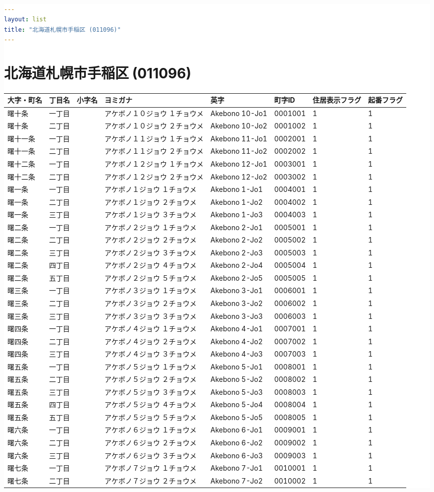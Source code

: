 ```yaml
---
layout: list
title: "北海道札幌市手稲区 (011096)"
---
```


# 北海道札幌市手稲区 (011096)

| 大字・町名 | 丁目名 | 小字名 | ヨミガナ | 英字 | 町字ID | 住居表示フラグ | 起番フラグ |
|:---|:---|:---|:---|:---|:---|:---|:---|
| 曙十条 | 一丁目 |  | アケボノ１０ジョウ １チョウメ  | Akebono 10-Jo1 | 0001001 | 1 | 1 |
| 曙十条 | 二丁目 |  | アケボノ１０ジョウ ２チョウメ  | Akebono 10-Jo2 | 0001002 | 1 | 1 |
| 曙十一条 | 一丁目 |  | アケボノ１１ジョウ １チョウメ  | Akebono 11-Jo1 | 0002001 | 1 | 1 |
| 曙十一条 | 二丁目 |  | アケボノ１１ジョウ ２チョウメ  | Akebono 11-Jo2 | 0002002 | 1 | 1 |
| 曙十二条 | 一丁目 |  | アケボノ１２ジョウ １チョウメ  | Akebono 12-Jo1 | 0003001 | 1 | 1 |
| 曙十二条 | 二丁目 |  | アケボノ１２ジョウ ２チョウメ  | Akebono 12-Jo2 | 0003002 | 1 | 1 |
| 曙一条 | 一丁目 |  | アケボノ１ジョウ １チョウメ  | Akebono 1-Jo1 | 0004001 | 1 | 1 |
| 曙一条 | 二丁目 |  | アケボノ１ジョウ ２チョウメ  | Akebono 1-Jo2 | 0004002 | 1 | 1 |
| 曙一条 | 三丁目 |  | アケボノ１ジョウ ３チョウメ  | Akebono 1-Jo3 | 0004003 | 1 | 1 |
| 曙二条 | 一丁目 |  | アケボノ２ジョウ １チョウメ  | Akebono 2-Jo1 | 0005001 | 1 | 1 |
| 曙二条 | 二丁目 |  | アケボノ２ジョウ ２チョウメ  | Akebono 2-Jo2 | 0005002 | 1 | 1 |
| 曙二条 | 三丁目 |  | アケボノ２ジョウ ３チョウメ  | Akebono 2-Jo3 | 0005003 | 1 | 1 |
| 曙二条 | 四丁目 |  | アケボノ２ジョウ ４チョウメ  | Akebono 2-Jo4 | 0005004 | 1 | 1 |
| 曙二条 | 五丁目 |  | アケボノ２ジョウ ５チョウメ  | Akebono 2-Jo5 | 0005005 | 1 | 1 |
| 曙三条 | 一丁目 |  | アケボノ３ジョウ １チョウメ  | Akebono 3-Jo1 | 0006001 | 1 | 1 |
| 曙三条 | 二丁目 |  | アケボノ３ジョウ ２チョウメ  | Akebono 3-Jo2 | 0006002 | 1 | 1 |
| 曙三条 | 三丁目 |  | アケボノ３ジョウ ３チョウメ  | Akebono 3-Jo3 | 0006003 | 1 | 1 |
| 曙四条 | 一丁目 |  | アケボノ４ジョウ １チョウメ  | Akebono 4-Jo1 | 0007001 | 1 | 1 |
| 曙四条 | 二丁目 |  | アケボノ４ジョウ ２チョウメ  | Akebono 4-Jo2 | 0007002 | 1 | 1 |
| 曙四条 | 三丁目 |  | アケボノ４ジョウ ３チョウメ  | Akebono 4-Jo3 | 0007003 | 1 | 1 |
| 曙五条 | 一丁目 |  | アケボノ５ジョウ １チョウメ  | Akebono 5-Jo1 | 0008001 | 1 | 1 |
| 曙五条 | 二丁目 |  | アケボノ５ジョウ ２チョウメ  | Akebono 5-Jo2 | 0008002 | 1 | 1 |
| 曙五条 | 三丁目 |  | アケボノ５ジョウ ３チョウメ  | Akebono 5-Jo3 | 0008003 | 1 | 1 |
| 曙五条 | 四丁目 |  | アケボノ５ジョウ ４チョウメ  | Akebono 5-Jo4 | 0008004 | 1 | 1 |
| 曙五条 | 五丁目 |  | アケボノ５ジョウ ５チョウメ  | Akebono 5-Jo5 | 0008005 | 1 | 1 |
| 曙六条 | 一丁目 |  | アケボノ６ジョウ １チョウメ  | Akebono 6-Jo1 | 0009001 | 1 | 1 |
| 曙六条 | 二丁目 |  | アケボノ６ジョウ ２チョウメ  | Akebono 6-Jo2 | 0009002 | 1 | 1 |
| 曙六条 | 三丁目 |  | アケボノ６ジョウ ３チョウメ  | Akebono 6-Jo3 | 0009003 | 1 | 1 |
| 曙七条 | 一丁目 |  | アケボノ７ジョウ １チョウメ  | Akebono 7-Jo1 | 0010001 | 1 | 1 |
| 曙七条 | 二丁目 |  | アケボノ７ジョウ ２チョウメ  | Akebono 7-Jo2 | 0010002 | 1 | 1 |